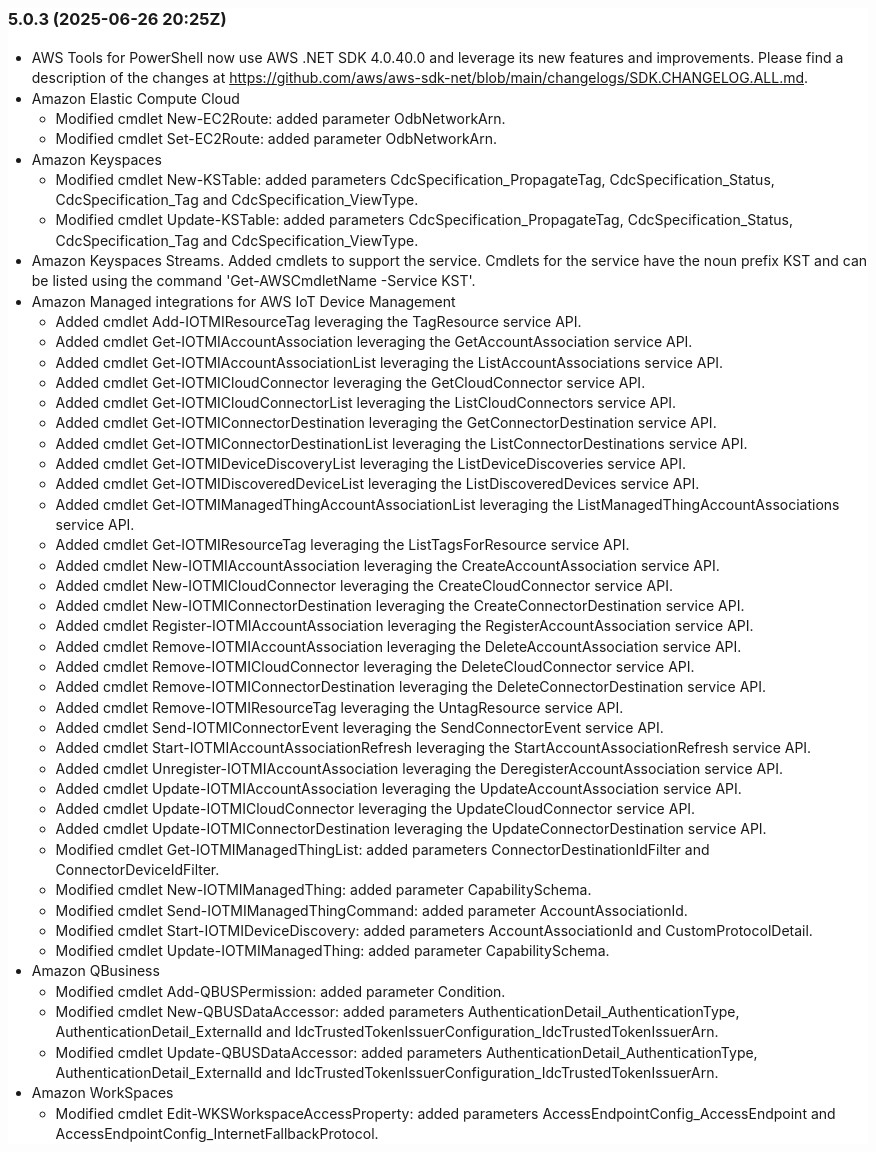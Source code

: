 ### 5.0.3 (2025-06-26 20:25Z)
  * AWS Tools for PowerShell now use AWS .NET SDK 4.0.40.0 and leverage its new features and improvements. Please find a description of the changes at https://github.com/aws/aws-sdk-net/blob/main/changelogs/SDK.CHANGELOG.ALL.md.
  * Amazon Elastic Compute Cloud
    * Modified cmdlet New-EC2Route: added parameter OdbNetworkArn.
    * Modified cmdlet Set-EC2Route: added parameter OdbNetworkArn.
  * Amazon Keyspaces
    * Modified cmdlet New-KSTable: added parameters CdcSpecification_PropagateTag, CdcSpecification_Status, CdcSpecification_Tag and CdcSpecification_ViewType.
    * Modified cmdlet Update-KSTable: added parameters CdcSpecification_PropagateTag, CdcSpecification_Status, CdcSpecification_Tag and CdcSpecification_ViewType.
  * Amazon Keyspaces Streams. Added cmdlets to support the service. Cmdlets for the service have the noun prefix KST and can be listed using the command 'Get-AWSCmdletName -Service KST'.
  * Amazon Managed integrations for AWS IoT Device Management
    * Added cmdlet Add-IOTMIResourceTag leveraging the TagResource service API.
    * Added cmdlet Get-IOTMIAccountAssociation leveraging the GetAccountAssociation service API.
    * Added cmdlet Get-IOTMIAccountAssociationList leveraging the ListAccountAssociations service API.
    * Added cmdlet Get-IOTMICloudConnector leveraging the GetCloudConnector service API.
    * Added cmdlet Get-IOTMICloudConnectorList leveraging the ListCloudConnectors service API.
    * Added cmdlet Get-IOTMIConnectorDestination leveraging the GetConnectorDestination service API.
    * Added cmdlet Get-IOTMIConnectorDestinationList leveraging the ListConnectorDestinations service API.
    * Added cmdlet Get-IOTMIDeviceDiscoveryList leveraging the ListDeviceDiscoveries service API.
    * Added cmdlet Get-IOTMIDiscoveredDeviceList leveraging the ListDiscoveredDevices service API.
    * Added cmdlet Get-IOTMIManagedThingAccountAssociationList leveraging the ListManagedThingAccountAssociations service API.
    * Added cmdlet Get-IOTMIResourceTag leveraging the ListTagsForResource service API.
    * Added cmdlet New-IOTMIAccountAssociation leveraging the CreateAccountAssociation service API.
    * Added cmdlet New-IOTMICloudConnector leveraging the CreateCloudConnector service API.
    * Added cmdlet New-IOTMIConnectorDestination leveraging the CreateConnectorDestination service API.
    * Added cmdlet Register-IOTMIAccountAssociation leveraging the RegisterAccountAssociation service API.
    * Added cmdlet Remove-IOTMIAccountAssociation leveraging the DeleteAccountAssociation service API.
    * Added cmdlet Remove-IOTMICloudConnector leveraging the DeleteCloudConnector service API.
    * Added cmdlet Remove-IOTMIConnectorDestination leveraging the DeleteConnectorDestination service API.
    * Added cmdlet Remove-IOTMIResourceTag leveraging the UntagResource service API.
    * Added cmdlet Send-IOTMIConnectorEvent leveraging the SendConnectorEvent service API.
    * Added cmdlet Start-IOTMIAccountAssociationRefresh leveraging the StartAccountAssociationRefresh service API.
    * Added cmdlet Unregister-IOTMIAccountAssociation leveraging the DeregisterAccountAssociation service API.
    * Added cmdlet Update-IOTMIAccountAssociation leveraging the UpdateAccountAssociation service API.
    * Added cmdlet Update-IOTMICloudConnector leveraging the UpdateCloudConnector service API.
    * Added cmdlet Update-IOTMIConnectorDestination leveraging the UpdateConnectorDestination service API.
    * Modified cmdlet Get-IOTMIManagedThingList: added parameters ConnectorDestinationIdFilter and ConnectorDeviceIdFilter.
    * Modified cmdlet New-IOTMIManagedThing: added parameter CapabilitySchema.
    * Modified cmdlet Send-IOTMIManagedThingCommand: added parameter AccountAssociationId.
    * Modified cmdlet Start-IOTMIDeviceDiscovery: added parameters AccountAssociationId and CustomProtocolDetail.
    * Modified cmdlet Update-IOTMIManagedThing: added parameter CapabilitySchema.
  * Amazon QBusiness
    * Modified cmdlet Add-QBUSPermission: added parameter Condition.
    * Modified cmdlet New-QBUSDataAccessor: added parameters AuthenticationDetail_AuthenticationType, AuthenticationDetail_ExternalId and IdcTrustedTokenIssuerConfiguration_IdcTrustedTokenIssuerArn.
    * Modified cmdlet Update-QBUSDataAccessor: added parameters AuthenticationDetail_AuthenticationType, AuthenticationDetail_ExternalId and IdcTrustedTokenIssuerConfiguration_IdcTrustedTokenIssuerArn.
  * Amazon WorkSpaces
    * Modified cmdlet Edit-WKSWorkspaceAccessProperty: added parameters AccessEndpointConfig_AccessEndpoint and AccessEndpointConfig_InternetFallbackProtocol.